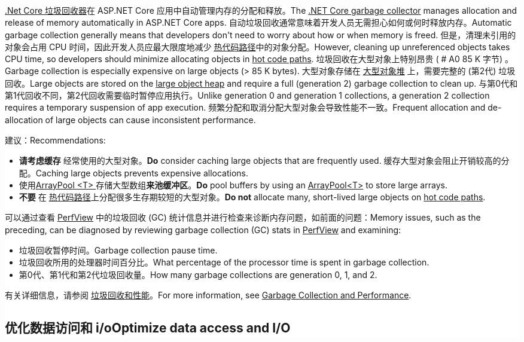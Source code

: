 <span data-ttu-id="5988b-140">[.Net Core 垃圾回收器](/dotnet/standard/garbage-collection/)在 ASP.NET Core 应用中自动管理内存的分配和释放。</span><span class="sxs-lookup"><span data-stu-id="5988b-140">The [.NET Core garbage collector](/dotnet/standard/garbage-collection/) manages allocation and release of memory automatically in ASP.NET Core apps.</span></span> <span data-ttu-id="5988b-141">自动垃圾回收通常意味着开发人员无需担心如何或何时释放内存。</span><span class="sxs-lookup"><span data-stu-id="5988b-141">Automatic garbage collection generally means that developers don't need to worry about how or when memory is freed.</span></span> <span data-ttu-id="5988b-142">但是，清理未引用的对象会占用 CPU 时间，因此开发人员应最大限度地减少 [热代码路径](#understand-hot-code-paths)中的对象分配。</span><span class="sxs-lookup"><span data-stu-id="5988b-142">However, cleaning up unreferenced objects takes CPU time, so developers should minimize allocating objects in [hot code paths](#understand-hot-code-paths).</span></span> <span data-ttu-id="5988b-143">垃圾回收在大型对象上特别昂贵 ( # A0 85 K 字节) 。</span><span class="sxs-lookup"><span data-stu-id="5988b-143">Garbage collection is especially expensive on large objects (> 85 K bytes).</span></span> <span data-ttu-id="5988b-144">大型对象存储在 [大型对象堆](/dotnet/standard/garbage-collection/large-object-heap) 上，需要完整的 (第2代) 垃圾回收。</span><span class="sxs-lookup"><span data-stu-id="5988b-144">Large objects are stored on the [large object heap](/dotnet/standard/garbage-collection/large-object-heap) and require a full (generation 2) garbage collection to clean up.</span></span> <span data-ttu-id="5988b-145">与第0代和第1代回收不同，第2代回收需要临时暂停应用执行。</span><span class="sxs-lookup"><span data-stu-id="5988b-145">Unlike generation 0 and generation 1 collections, a generation 2 collection requires a temporary suspension of app execution.</span></span> <span data-ttu-id="5988b-146">频繁分配和取消分配大型对象会导致性能不一致。</span><span class="sxs-lookup"><span data-stu-id="5988b-146">Frequent allocation and de-allocation of large objects can cause inconsistent performance.</span></span>

<span data-ttu-id="5988b-147">建议：</span><span class="sxs-lookup"><span data-stu-id="5988b-147">Recommendations:</span></span>

* <span data-ttu-id="5988b-148">**请考虑缓存** 经常使用的大型对象。</span><span class="sxs-lookup"><span data-stu-id="5988b-148">**Do** consider caching large objects that are frequently used.</span></span> <span data-ttu-id="5988b-149">缓存大型对象会阻止开销较高的分配。</span><span class="sxs-lookup"><span data-stu-id="5988b-149">Caching large objects prevents expensive allocations.</span></span>
* <span data-ttu-id="5988b-150">使用[ArrayPool \<T> ](/dotnet/api/system.buffers.arraypool-1)存储大型数组**来池缓冲区**。</span><span class="sxs-lookup"><span data-stu-id="5988b-150">**Do** pool buffers by using an [ArrayPool\<T>](/dotnet/api/system.buffers.arraypool-1) to store large arrays.</span></span>
* <span data-ttu-id="5988b-151">**不要** 在 [热代码路径](#understand-hot-code-paths)上分配很多生存期较短的大型对象。</span><span class="sxs-lookup"><span data-stu-id="5988b-151">**Do not** allocate many, short-lived large objects on [hot code paths](#understand-hot-code-paths).</span></span>

<span data-ttu-id="5988b-152">可以通过查看 [PerfView](https://github.com/Microsoft/perfview) 中的垃圾回收 (GC) 统计信息并进行检查来诊断内存问题，如前面的问题：</span><span class="sxs-lookup"><span data-stu-id="5988b-152">Memory issues, such as the preceding, can be diagnosed by reviewing garbage collection (GC) stats in [PerfView](https://github.com/Microsoft/perfview) and examining:</span></span>

* <span data-ttu-id="5988b-153">垃圾回收暂停时间。</span><span class="sxs-lookup"><span data-stu-id="5988b-153">Garbage collection pause time.</span></span>
* <span data-ttu-id="5988b-154">垃圾回收所用的处理器时间百分比。</span><span class="sxs-lookup"><span data-stu-id="5988b-154">What percentage of the processor time is spent in garbage collection.</span></span>
* <span data-ttu-id="5988b-155">第0代、第1代和第2代垃圾回收量。</span><span class="sxs-lookup"><span data-stu-id="5988b-155">How many garbage collections are generation 0, 1, and 2.</span></span>

<span data-ttu-id="5988b-156">有关详细信息，请参阅 [垃圾回收和性能](/dotnet/standard/garbage-collection/performance)。</span><span class="sxs-lookup"><span data-stu-id="5988b-156">For more information, see [Garbage Collection and Performance](/dotnet/standard/garbage-collection/performance).</span></span>

## <a name="optimize-data-access-and-io"></a><span data-ttu-id="5988b-157">优化数据访问和 i/o</span><span class="sxs-lookup"><span data-stu-id="5988b-157">Optimize data access and I/O</span></span>

